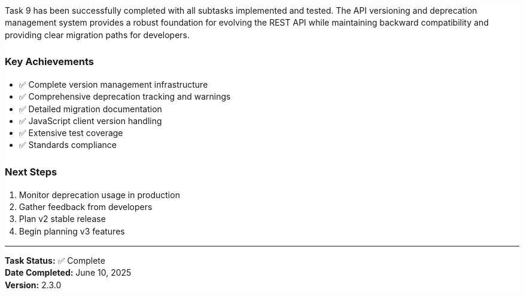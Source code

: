 Task 9 has been successfully completed with all subtasks implemented and tested. The API versioning and deprecation management system provides a robust foundation for evolving the REST API while maintaining backward compatibility and providing clear migration paths for developers.

### Key Achievements

- ✅ Complete version management infrastructure
- ✅ Comprehensive deprecation tracking and warnings
- ✅ Detailed migration documentation
- ✅ JavaScript client version handling
- ✅ Extensive test coverage
- ✅ Standards compliance

### Next Steps

1. Monitor deprecation usage in production
2. Gather feedback from developers
3. Plan v2 stable release
4. Begin planning v3 features

---

**Task Status:** ✅ Complete  
**Date Completed:** June 10, 2025  
**Version:** 2.3.0
